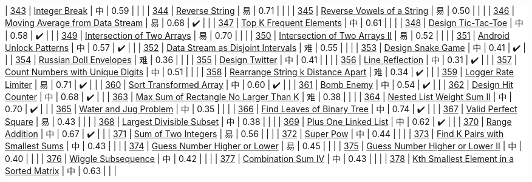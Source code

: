  | [343](https://leetcode-cn.com/problems/integer-break/) | [Integer Break](/question_bank/integer-break) | 中  | 0.59 |  |   |
 | [344](https://leetcode-cn.com/problems/reverse-string/) | [Reverse String](/question_bank/reverse-string) | 易  | 0.71 |  |   |
 | [345](https://leetcode-cn.com/problems/reverse-vowels-of-a-string/) | [Reverse Vowels of a String](/question_bank/reverse-vowels-of-a-string) | 易  | 0.50 |  |   |
 | [346](https://leetcode-cn.com/problems/moving-average-from-data-stream/) | [Moving Average from Data Stream](/question_bank/moving-average-from-data-stream) | 易  | 0.68 | :heavy_check_mark: |   |
 | [347](https://leetcode-cn.com/problems/top-k-frequent-elements/) | [Top K Frequent Elements](/question_bank/top-k-frequent-elements) | 中  | 0.61 |  |   |
 | [348](https://leetcode-cn.com/problems/design-tic-tac-toe/) | [Design Tic-Tac-Toe](/question_bank/design-tic-tac-toe) | 中  | 0.58 | :heavy_check_mark: |   |
 | [349](https://leetcode-cn.com/problems/intersection-of-two-arrays/) | [Intersection of Two Arrays](/question_bank/intersection-of-two-arrays) | 易  | 0.70 |  |   |
 | [350](https://leetcode-cn.com/problems/intersection-of-two-arrays-ii/) | [Intersection of Two Arrays II](/question_bank/intersection-of-two-arrays-ii) | 易  | 0.52 |  |   |
 | [351](https://leetcode-cn.com/problems/android-unlock-patterns/) | [Android Unlock Patterns](/question_bank/android-unlock-patterns) | 中  | 0.57 | :heavy_check_mark: |   |
 | [352](https://leetcode-cn.com/problems/data-stream-as-disjoint-intervals/) | [Data Stream as Disjoint Intervals](/question_bank/data-stream-as-disjoint-intervals) | 难  | 0.55 |  |   |
 | [353](https://leetcode-cn.com/problems/design-snake-game/) | [Design Snake Game](/question_bank/design-snake-game) | 中  | 0.41 | :heavy_check_mark: |   |
 | [354](https://leetcode-cn.com/problems/russian-doll-envelopes/) | [Russian Doll Envelopes](/question_bank/russian-doll-envelopes) | 难  | 0.36 |  |   |
 | [355](https://leetcode-cn.com/problems/design-twitter/) | [Design Twitter](/question_bank/design-twitter) | 中  | 0.41 |  |   |
 | [356](https://leetcode-cn.com/problems/line-reflection/) | [Line Reflection](/question_bank/line-reflection) | 中  | 0.31 | :heavy_check_mark: |   |
 | [357](https://leetcode-cn.com/problems/count-numbers-with-unique-digits/) | [Count Numbers with Unique Digits](/question_bank/count-numbers-with-unique-digits) | 中  | 0.51 |  |   |
 | [358](https://leetcode-cn.com/problems/rearrange-string-k-distance-apart/) | [Rearrange String k Distance Apart](/question_bank/rearrange-string-k-distance-apart) | 难  | 0.34 | :heavy_check_mark: |   |
 | [359](https://leetcode-cn.com/problems/logger-rate-limiter/) | [Logger Rate Limiter](/question_bank/logger-rate-limiter) | 易  | 0.71 | :heavy_check_mark: |   |
 | [360](https://leetcode-cn.com/problems/sort-transformed-array/) | [Sort Transformed Array](/question_bank/sort-transformed-array) | 中  | 0.60 | :heavy_check_mark: |   |
 | [361](https://leetcode-cn.com/problems/bomb-enemy/) | [Bomb Enemy](/question_bank/bomb-enemy) | 中  | 0.54 | :heavy_check_mark: |   |
 | [362](https://leetcode-cn.com/problems/design-hit-counter/) | [Design Hit Counter](/question_bank/design-hit-counter) | 中  | 0.68 | :heavy_check_mark: |   |
 | [363](https://leetcode-cn.com/problems/max-sum-of-rectangle-no-larger-than-k/) | [Max Sum of Rectangle No Larger Than K](/question_bank/max-sum-of-rectangle-no-larger-than-k) | 难  | 0.38 |  |   |
 | [364](https://leetcode-cn.com/problems/nested-list-weight-sum-ii/) | [Nested List Weight Sum II](/question_bank/nested-list-weight-sum-ii) | 中  | 0.70 | :heavy_check_mark: |   |
 | [365](https://leetcode-cn.com/problems/water-and-jug-problem/) | [Water and Jug Problem](/question_bank/water-and-jug-problem) | 中  | 0.35 |  |   |
 | [366](https://leetcode-cn.com/problems/find-leaves-of-binary-tree/) | [Find Leaves of Binary Tree](/question_bank/find-leaves-of-binary-tree) | 中  | 0.74 | :heavy_check_mark: |   |
 | [367](https://leetcode-cn.com/problems/valid-perfect-square/) | [Valid Perfect Square](/question_bank/valid-perfect-square) | 易  | 0.43 |  |   |
 | [368](https://leetcode-cn.com/problems/largest-divisible-subset/) | [Largest Divisible Subset](/question_bank/largest-divisible-subset) | 中  | 0.38 |  |   |
 | [369](https://leetcode-cn.com/problems/plus-one-linked-list/) | [Plus One Linked List](/question_bank/plus-one-linked-list) | 中  | 0.62 | :heavy_check_mark: |   |
 | [370](https://leetcode-cn.com/problems/range-addition/) | [Range Addition](/question_bank/range-addition) | 中  | 0.67 | :heavy_check_mark: |   |
 | [371](https://leetcode-cn.com/problems/sum-of-two-integers/) | [Sum of Two Integers](/question_bank/sum-of-two-integers) | 易  | 0.56 |  |   |
 | [372](https://leetcode-cn.com/problems/super-pow/) | [Super Pow](/question_bank/super-pow) | 中  | 0.44 |  |   |
 | [373](https://leetcode-cn.com/problems/find-k-pairs-with-smallest-sums/) | [Find K Pairs with Smallest Sums](/question_bank/find-k-pairs-with-smallest-sums) | 中  | 0.43 |  |   |
 | [374](https://leetcode-cn.com/problems/guess-number-higher-or-lower/) | [Guess Number Higher or Lower](/question_bank/guess-number-higher-or-lower) | 易  | 0.45 |  |   |
 | [375](https://leetcode-cn.com/problems/guess-number-higher-or-lower-ii/) | [Guess Number Higher or Lower II](/question_bank/guess-number-higher-or-lower-ii) | 中  | 0.40 |  |   |
 | [376](https://leetcode-cn.com/problems/wiggle-subsequence/) | [Wiggle Subsequence](/question_bank/wiggle-subsequence) | 中  | 0.42 |  |   |
 | [377](https://leetcode-cn.com/problems/combination-sum-iv/) | [Combination Sum IV](/question_bank/combination-sum-iv) | 中  | 0.43 |  |   |
 | [378](https://leetcode-cn.com/problems/kth-smallest-element-in-a-sorted-matrix/) | [Kth Smallest Element in a Sorted Matrix](/question_bank/kth-smallest-element-in-a-sorted-matrix) | 中  | 0.63 |  |   |